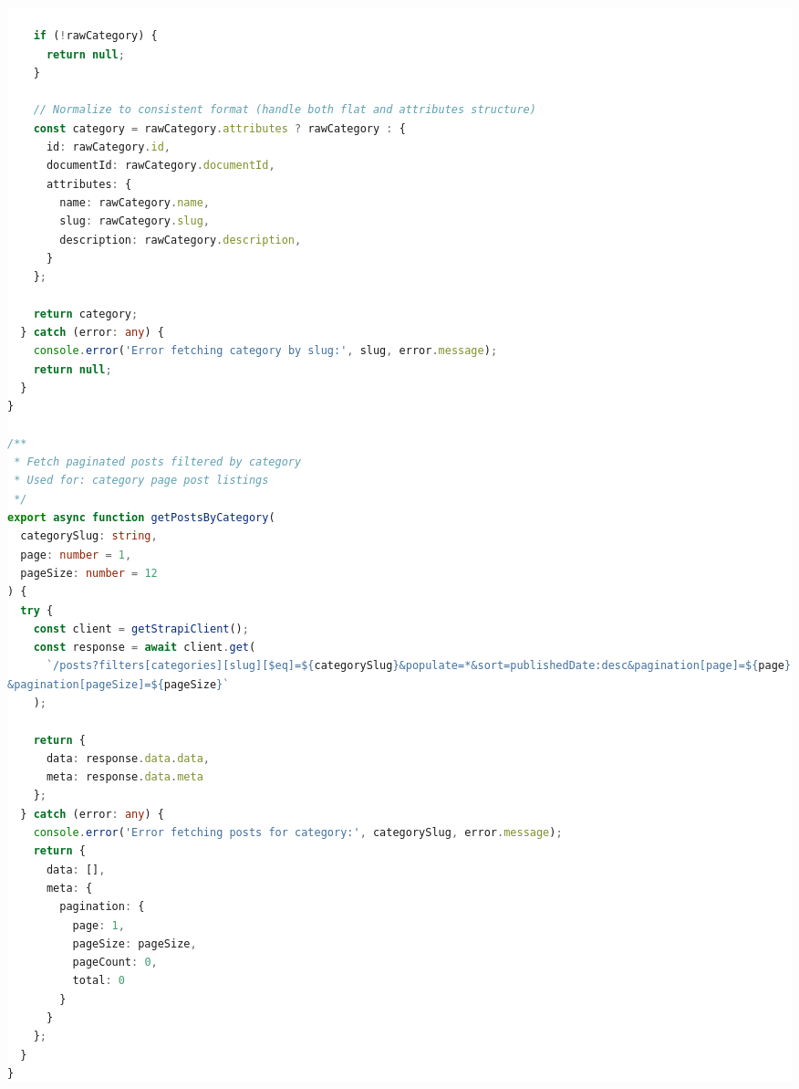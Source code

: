 ```typescript

    if (!rawCategory) {
      return null;
    }

    // Normalize to consistent format (handle both flat and attributes structure)
    const category = rawCategory.attributes ? rawCategory : {
      id: rawCategory.id,
      documentId: rawCategory.documentId,
      attributes: {
        name: rawCategory.name,
        slug: rawCategory.slug,
        description: rawCategory.description,
      }
    };

    return category;
  } catch (error: any) {
    console.error('Error fetching category by slug:', slug, error.message);
    return null;
  }
}

/**
 * Fetch paginated posts filtered by category
 * Used for: category page post listings
 */
export async function getPostsByCategory(
  categorySlug: string,
  page: number = 1,
  pageSize: number = 12
) {
  try {
    const client = getStrapiClient();
    const response = await client.get(
      `/posts?filters[categories][slug][$eq]=${categorySlug}&populate=*&sort=publishedDate:desc&pagination[page]=${page}&pagination[pageSize]=${pageSize}`
    );

    return {
      data: response.data.data,
      meta: response.data.meta
    };
  } catch (error: any) {
    console.error('Error fetching posts for category:', categorySlug, error.message);
    return {
      data: [],
      meta: {
        pagination: {
          page: 1,
          pageSize: pageSize,
          pageCount: 0,
          total: 0
        }
      }
    };
  }
}
```
